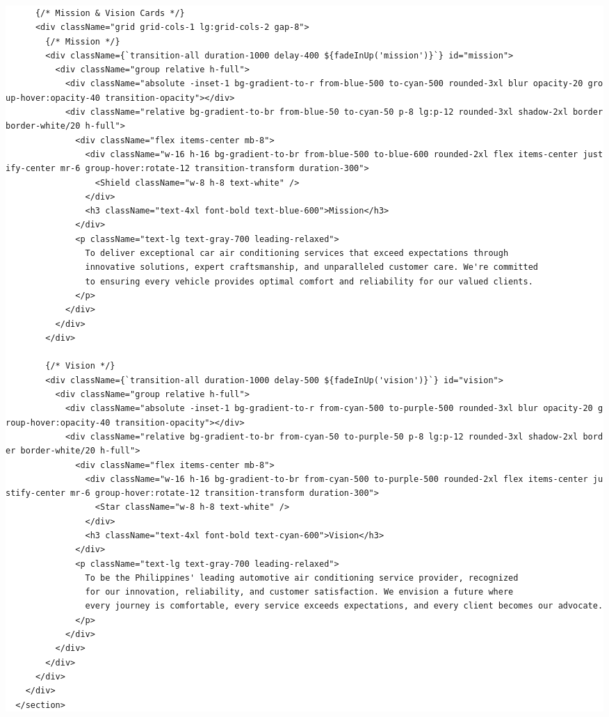           {/* Mission & Vision Cards */}
          <div className="grid grid-cols-1 lg:grid-cols-2 gap-8">
            {/* Mission */}
            <div className={`transition-all duration-1000 delay-400 ${fadeInUp('mission')}`} id="mission">
              <div className="group relative h-full">
                <div className="absolute -inset-1 bg-gradient-to-r from-blue-500 to-cyan-500 rounded-3xl blur opacity-20 group-hover:opacity-40 transition-opacity"></div>
                <div className="relative bg-gradient-to-br from-blue-50 to-cyan-50 p-8 lg:p-12 rounded-3xl shadow-2xl border border-white/20 h-full">
                  <div className="flex items-center mb-8">
                    <div className="w-16 h-16 bg-gradient-to-br from-blue-500 to-blue-600 rounded-2xl flex items-center justify-center mr-6 group-hover:rotate-12 transition-transform duration-300">
                      <Shield className="w-8 h-8 text-white" />
                    </div>
                    <h3 className="text-4xl font-bold text-blue-600">Mission</h3>
                  </div>
                  <p className="text-lg text-gray-700 leading-relaxed">
                    To deliver exceptional car air conditioning services that exceed expectations through 
                    innovative solutions, expert craftsmanship, and unparalleled customer care. We're committed 
                    to ensuring every vehicle provides optimal comfort and reliability for our valued clients.
                  </p>
                </div>
              </div>
            </div>

            {/* Vision */}
            <div className={`transition-all duration-1000 delay-500 ${fadeInUp('vision')}`} id="vision">
              <div className="group relative h-full">
                <div className="absolute -inset-1 bg-gradient-to-r from-cyan-500 to-purple-500 rounded-3xl blur opacity-20 group-hover:opacity-40 transition-opacity"></div>
                <div className="relative bg-gradient-to-br from-cyan-50 to-purple-50 p-8 lg:p-12 rounded-3xl shadow-2xl border border-white/20 h-full">
                  <div className="flex items-center mb-8">
                    <div className="w-16 h-16 bg-gradient-to-br from-cyan-500 to-purple-500 rounded-2xl flex items-center justify-center mr-6 group-hover:rotate-12 transition-transform duration-300">
                      <Star className="w-8 h-8 text-white" />
                    </div>
                    <h3 className="text-4xl font-bold text-cyan-600">Vision</h3>
                  </div>
                  <p className="text-lg text-gray-700 leading-relaxed">
                    To be the Philippines' leading automotive air conditioning service provider, recognized 
                    for our innovation, reliability, and customer satisfaction. We envision a future where 
                    every journey is comfortable, every service exceeds expectations, and every client becomes our advocate.
                  </p>
                </div>
              </div>
            </div>
          </div>
        </div>
      </section>
